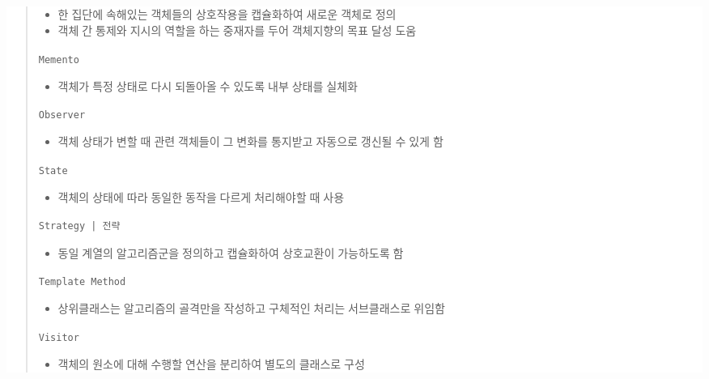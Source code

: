 >
> - 한 집단에 속해있는 객체들의 상호작용을 캡슐화하여 새로운 객체로 정의
> - 객체 간 통제와 지시의 역할을 하는 중재자를 두어 객체지향의 목표 달성 도움
> 
> `Memento`
>
> - 객체가 특정 상태로 다시 되돌아올 수 있도록 내부 상태를 실체화
> 
> `Observer`
>
> - 객체 상태가 변할 때 관련 객체들이 그 변화를 통지받고 자동으로 갱신될 수 있게 함
> 
> `State`
>
> - 객체의 상태에 따라 동일한 동작을 다르게 처리해야할 때 사용
> 
> `Strategy | 전략`
>
> - 동일 계열의 알고리즘군을 정의하고 캡슐화하여 상호교환이 가능하도록 함
> 
> `Template Method`
>
> - 상위클래스는 알고리즘의 골격만을 작성하고 구체적인 처리는 서브클래스로 위임함
> 
> `Visitor`
>
> - 객체의 원소에 대해 수행할 연산을 분리하여 별도의 클래스로 구성
> 
>